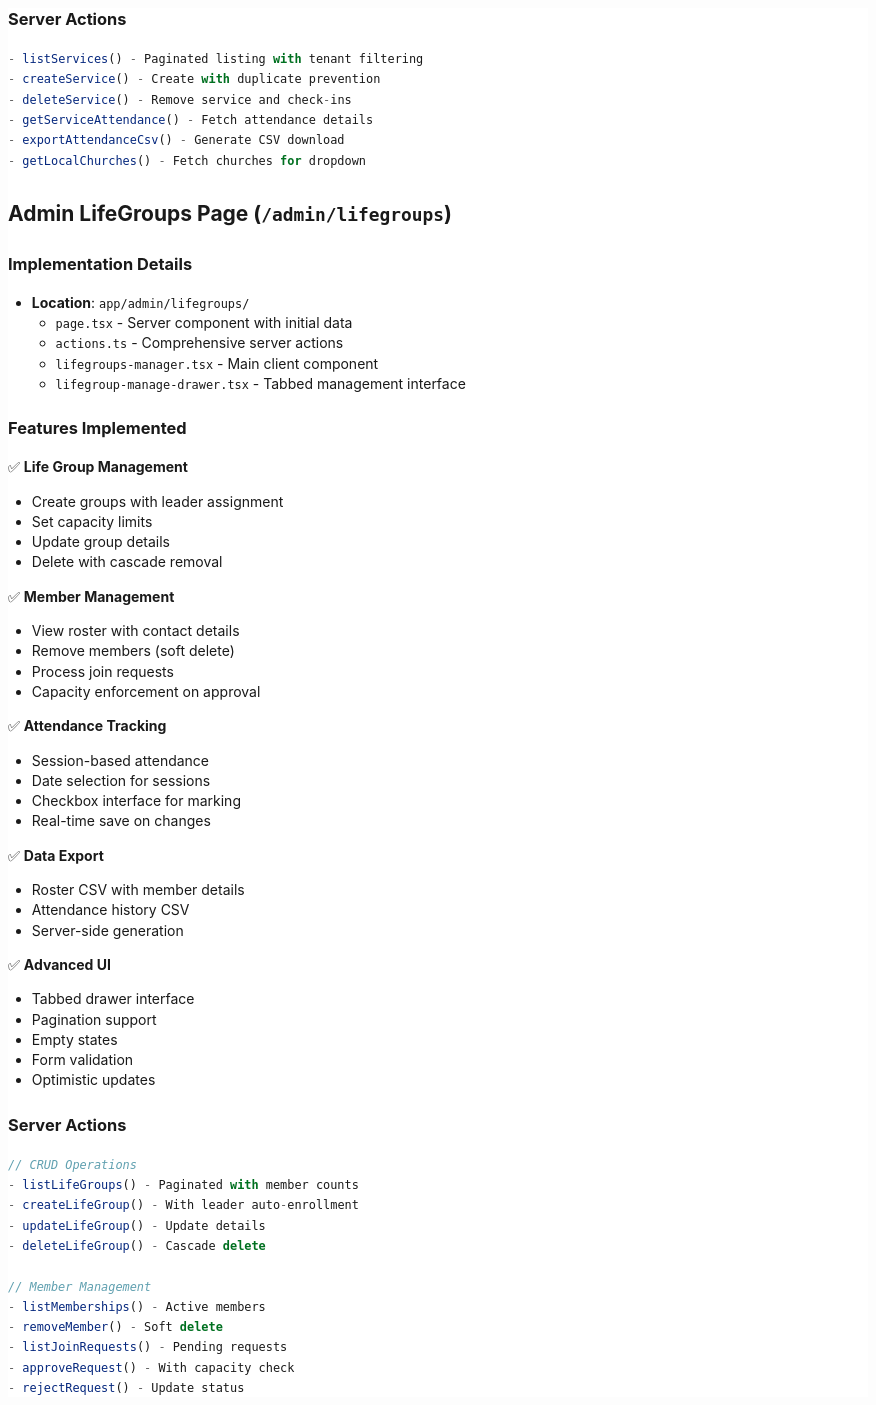 ### Server Actions
```typescript
- listServices() - Paginated listing with tenant filtering
- createService() - Create with duplicate prevention  
- deleteService() - Remove service and check-ins
- getServiceAttendance() - Fetch attendance details
- exportAttendanceCsv() - Generate CSV download
- getLocalChurches() - Fetch churches for dropdown
```

## Admin LifeGroups Page (`/admin/lifegroups`)

### Implementation Details
- **Location**: `app/admin/lifegroups/`
  - `page.tsx` - Server component with initial data
  - `actions.ts` - Comprehensive server actions
  - `lifegroups-manager.tsx` - Main client component
  - `lifegroup-manage-drawer.tsx` - Tabbed management interface

### Features Implemented
✅ **Life Group Management**
- Create groups with leader assignment
- Set capacity limits
- Update group details
- Delete with cascade removal

✅ **Member Management**
- View roster with contact details
- Remove members (soft delete)
- Process join requests
- Capacity enforcement on approval

✅ **Attendance Tracking**
- Session-based attendance
- Date selection for sessions
- Checkbox interface for marking
- Real-time save on changes

✅ **Data Export**
- Roster CSV with member details
- Attendance history CSV
- Server-side generation

✅ **Advanced UI**
- Tabbed drawer interface
- Pagination support
- Empty states
- Form validation
- Optimistic updates

### Server Actions
```typescript
// CRUD Operations
- listLifeGroups() - Paginated with member counts
- createLifeGroup() - With leader auto-enrollment
- updateLifeGroup() - Update details
- deleteLifeGroup() - Cascade delete

// Member Management  
- listMemberships() - Active members
- removeMember() - Soft delete
- listJoinRequests() - Pending requests
- approveRequest() - With capacity check
- rejectRequest() - Update status
```